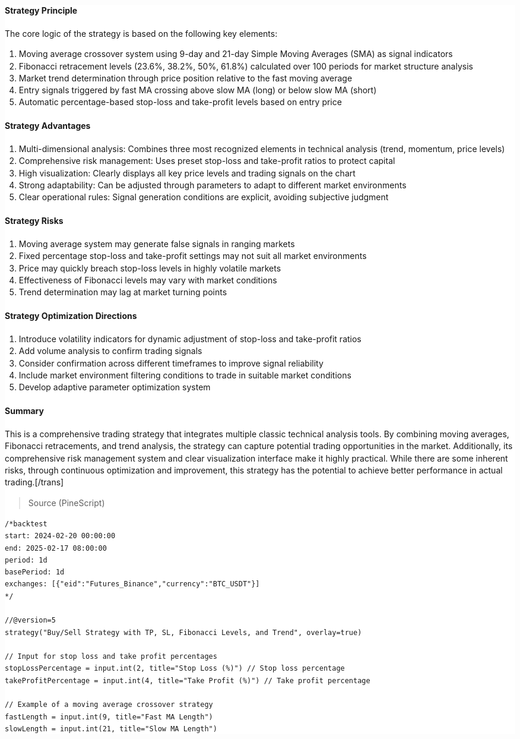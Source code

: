 #### Strategy Principle
The core logic of the strategy is based on the following key elements:
1. Moving average crossover system using 9-day and 21-day Simple Moving Averages (SMA) as signal indicators
2. Fibonacci retracement levels (23.6%, 38.2%, 50%, 61.8%) calculated over 100 periods for market structure analysis
3. Market trend determination through price position relative to the fast moving average
4. Entry signals triggered by fast MA crossing above slow MA (long) or below slow MA (short)
5. Automatic percentage-based stop-loss and take-profit levels based on entry price

#### Strategy Advantages
1. Multi-dimensional analysis: Combines three most recognized elements in technical analysis (trend, momentum, price levels)
2. Comprehensive risk management: Uses preset stop-loss and take-profit ratios to protect capital
3. High visualization: Clearly displays all key price levels and trading signals on the chart
4. Strong adaptability: Can be adjusted through parameters to adapt to different market environments
5. Clear operational rules: Signal generation conditions are explicit, avoiding subjective judgment

#### Strategy Risks
1. Moving average system may generate false signals in ranging markets
2. Fixed percentage stop-loss and take-profit settings may not suit all market environments
3. Price may quickly breach stop-loss levels in highly volatile markets
4. Effectiveness of Fibonacci levels may vary with market conditions
5. Trend determination may lag at market turning points

#### Strategy Optimization Directions
1. Introduce volatility indicators for dynamic adjustment of stop-loss and take-profit ratios
2. Add volume analysis to confirm trading signals
3. Consider confirmation across different timeframes to improve signal reliability
4. Include market environment filtering conditions to trade in suitable market conditions
5. Develop adaptive parameter optimization system

#### Summary
This is a comprehensive trading strategy that integrates multiple classic technical analysis tools. By combining moving averages, Fibonacci retracements, and trend analysis, the strategy can capture potential trading opportunities in the market. Additionally, its comprehensive risk management system and clear visualization interface make it highly practical. While there are some inherent risks, through continuous optimization and improvement, this strategy has the potential to achieve better performance in actual trading.[/trans]



> Source (PineScript)

``` pinescript
/*backtest
start: 2024-02-20 00:00:00
end: 2025-02-17 08:00:00
period: 1d
basePeriod: 1d
exchanges: [{"eid":"Futures_Binance","currency":"BTC_USDT"}]
*/

//@version=5
strategy("Buy/Sell Strategy with TP, SL, Fibonacci Levels, and Trend", overlay=true)

// Input for stop loss and take profit percentages
stopLossPercentage = input.int(2, title="Stop Loss (%)") // Stop loss percentage
takeProfitPercentage = input.int(4, title="Take Profit (%)") // Take profit percentage

// Example of a moving average crossover strategy
fastLength = input.int(9, title="Fast MA Length")
slowLength = input.int(21, title="Slow MA Length")

```